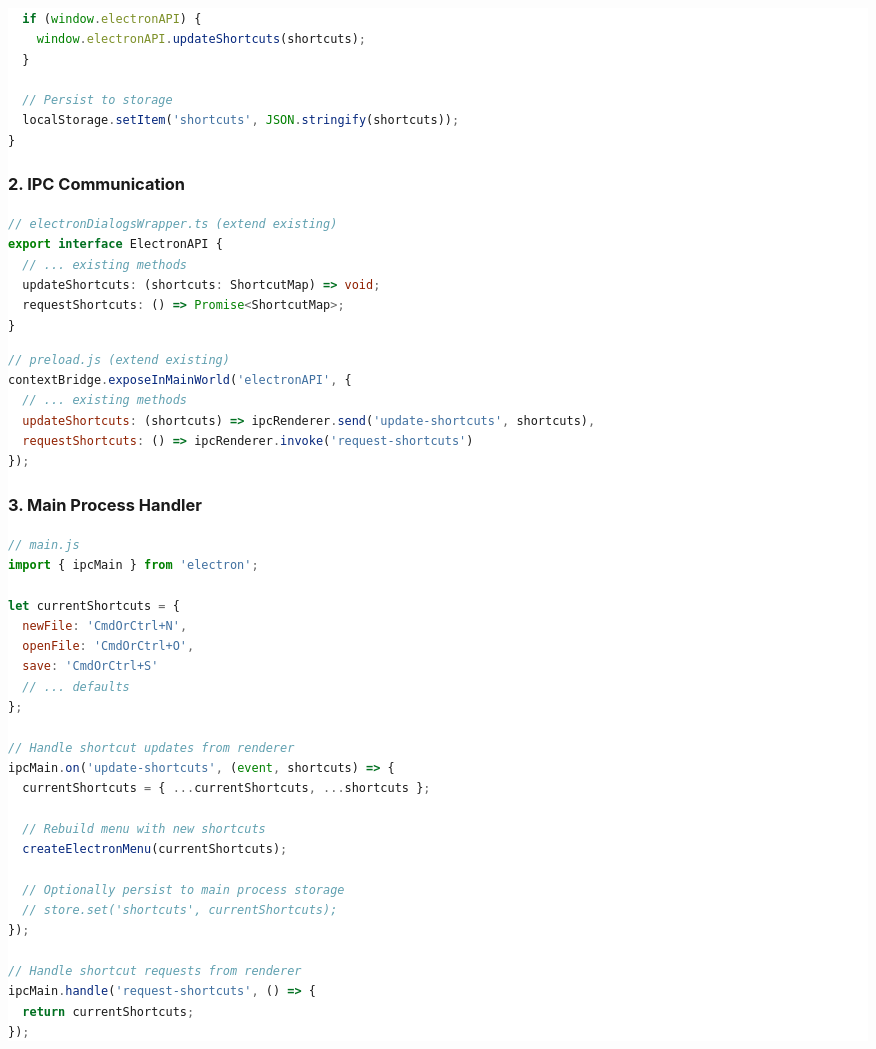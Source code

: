 ```typescript
  if (window.electronAPI) {
    window.electronAPI.updateShortcuts(shortcuts);
  }
  
  // Persist to storage
  localStorage.setItem('shortcuts', JSON.stringify(shortcuts));
}
```

### 2. IPC Communication

```typescript
// electronDialogsWrapper.ts (extend existing)
export interface ElectronAPI {
  // ... existing methods
  updateShortcuts: (shortcuts: ShortcutMap) => void;
  requestShortcuts: () => Promise<ShortcutMap>;
}
```

```javascript
// preload.js (extend existing)
contextBridge.exposeInMainWorld('electronAPI', {
  // ... existing methods
  updateShortcuts: (shortcuts) => ipcRenderer.send('update-shortcuts', shortcuts),
  requestShortcuts: () => ipcRenderer.invoke('request-shortcuts')
});
```

### 3. Main Process Handler

```javascript
// main.js
import { ipcMain } from 'electron';

let currentShortcuts = {
  newFile: 'CmdOrCtrl+N',
  openFile: 'CmdOrCtrl+O',
  save: 'CmdOrCtrl+S'
  // ... defaults
};

// Handle shortcut updates from renderer
ipcMain.on('update-shortcuts', (event, shortcuts) => {
  currentShortcuts = { ...currentShortcuts, ...shortcuts };
  
  // Rebuild menu with new shortcuts
  createElectronMenu(currentShortcuts);
  
  // Optionally persist to main process storage
  // store.set('shortcuts', currentShortcuts);
});

// Handle shortcut requests from renderer
ipcMain.handle('request-shortcuts', () => {
  return currentShortcuts;
});
```
